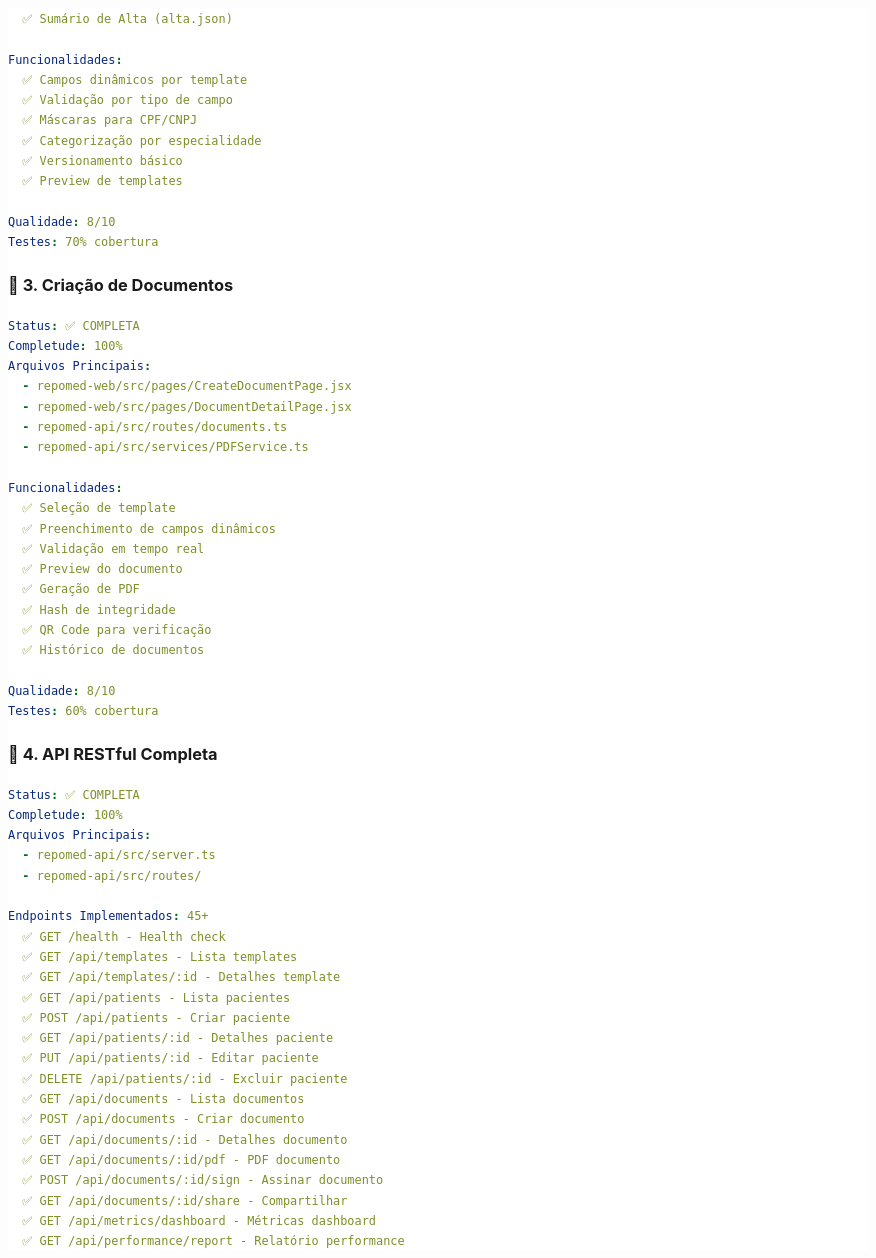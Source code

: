 ```yaml
  ✅ Sumário de Alta (alta.json)

Funcionalidades:
  ✅ Campos dinâmicos por template
  ✅ Validação por tipo de campo
  ✅ Máscaras para CPF/CNPJ
  ✅ Categorização por especialidade
  ✅ Versionamento básico
  ✅ Preview de templates

Qualidade: 8/10
Testes: 70% cobertura
```

### 📄 **3. Criação de Documentos**
```yaml
Status: ✅ COMPLETA  
Completude: 100%
Arquivos Principais:
  - repomed-web/src/pages/CreateDocumentPage.jsx
  - repomed-web/src/pages/DocumentDetailPage.jsx
  - repomed-api/src/routes/documents.ts
  - repomed-api/src/services/PDFService.ts

Funcionalidades:
  ✅ Seleção de template
  ✅ Preenchimento de campos dinâmicos
  ✅ Validação em tempo real
  ✅ Preview do documento
  ✅ Geração de PDF
  ✅ Hash de integridade
  ✅ QR Code para verificação
  ✅ Histórico de documentos

Qualidade: 8/10
Testes: 60% cobertura
```

### 🔌 **4. API RESTful Completa**
```yaml
Status: ✅ COMPLETA
Completude: 100%
Arquivos Principais:
  - repomed-api/src/server.ts
  - repomed-api/src/routes/

Endpoints Implementados: 45+
  ✅ GET /health - Health check
  ✅ GET /api/templates - Lista templates
  ✅ GET /api/templates/:id - Detalhes template
  ✅ GET /api/patients - Lista pacientes
  ✅ POST /api/patients - Criar paciente
  ✅ GET /api/patients/:id - Detalhes paciente
  ✅ PUT /api/patients/:id - Editar paciente
  ✅ DELETE /api/patients/:id - Excluir paciente
  ✅ GET /api/documents - Lista documentos
  ✅ POST /api/documents - Criar documento
  ✅ GET /api/documents/:id - Detalhes documento
  ✅ GET /api/documents/:id/pdf - PDF documento
  ✅ POST /api/documents/:id/sign - Assinar documento
  ✅ GET /api/documents/:id/share - Compartilhar
  ✅ GET /api/metrics/dashboard - Métricas dashboard
  ✅ GET /api/performance/report - Relatório performance
```